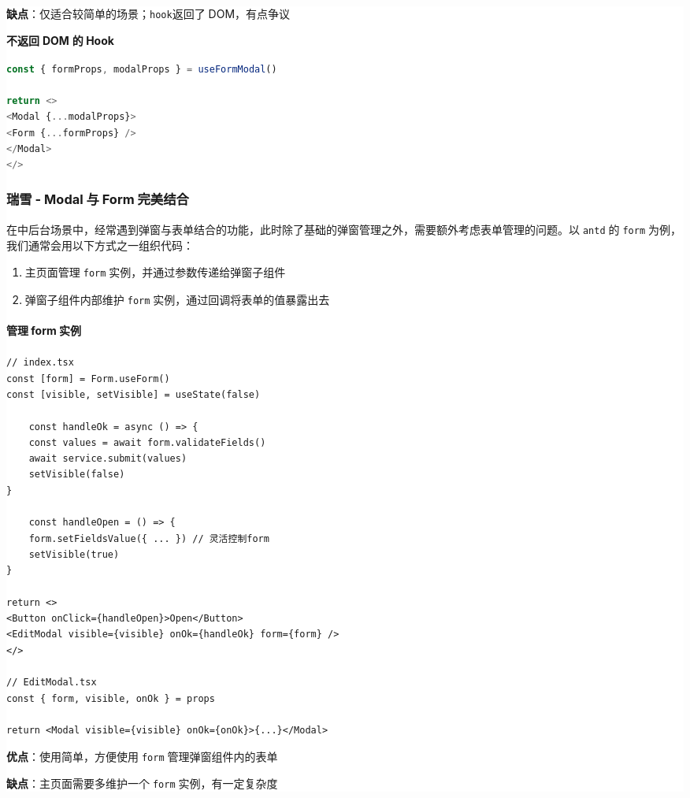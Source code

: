 **缺点**：仅适合较简单的场景；`hook`返回了 DOM，有点争议

  

**不返回** **DOM** **的 Hook**

```javascript
const { formProps, modalProps } = useFormModal()

return <>
<Modal {...modalProps}>
<Form {...formProps} />
</Modal>
</>
```  

### 瑞雪 - Modal 与 Form 完美结合

在中后台场景中，经常遇到弹窗与表单结合的功能，此时除了基础的弹窗管理之外，需要额外考虑表单管理的问题。以 `antd` 的 `form` 为例，我们通常会用以下方式之一组织代码：

1.  主页面管理 `form` 实例，并通过参数传递给弹窗子组件
    
2.  弹窗子组件内部维护 `form` 实例，通过回调将表单的值暴露出去
    

#### **管理 form 实例**

```tsx
// index.tsx
const [form] = Form.useForm()
const [visible, setVisible] = useState(false)

    const handleOk = async () => {
    const values = await form.validateFields()
    await service.submit(values)
    setVisible(false)
}

    const handleOpen = () => {
    form.setFieldsValue({ ... }) // 灵活控制form
    setVisible(true)
}

return <>
<Button onClick={handleOpen}>Open</Button>
<EditModal visible={visible} onOk={handleOk} form={form} />
</>

// EditModal.tsx
const { form, visible, onOk } = props

return <Modal visible={visible} onOk={onOk}>{...}</Modal>
```

**优点**：使用简单，方便使用 `form` 管理弹窗组件内的表单

**缺点**：主页面需要多维护一个 `form` 实例，有一定复杂度
